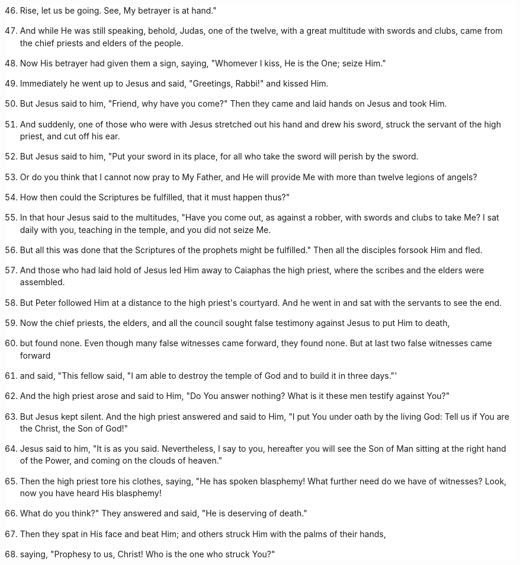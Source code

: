 46. Rise, let us be going. See, My betrayer is at hand."

47. And while He was still speaking, behold, Judas, one of the twelve, with a great multitude with swords and clubs, came from the chief priests and elders of the people.

48. Now His betrayer had given them a sign, saying, "Whomever I kiss, He is the One; seize Him."

49. Immediately he went up to Jesus and said, "Greetings, Rabbi!" and kissed Him.

50. But Jesus said to him, "Friend, why have you come?" Then they came and laid hands on Jesus and took Him.

51. And suddenly, one of those who were with Jesus stretched out his hand and drew his sword, struck the servant of the high priest, and cut off his ear.

52. But Jesus said to him, "Put your sword in its place, for all who take the sword will perish by the sword.

53. Or do you think that I cannot now pray to My Father, and He will provide Me with more than twelve legions of angels?

54. How then could the Scriptures be fulfilled, that it must happen thus?"

55. In that hour Jesus said to the multitudes, "Have you come out, as against a robber, with swords and clubs to take Me? I sat daily with you, teaching in the temple, and you did not seize Me.

56. But all this was done that the Scriptures of the prophets might be fulfilled." Then all the disciples forsook Him and fled.

57. And those who had laid hold of Jesus led Him away to Caiaphas the high priest, where the scribes and the elders were assembled.

58. But Peter followed Him at a distance to the high priest's courtyard. And he went in and sat with the servants to see the end.

59. Now the chief priests, the elders, and all the council sought false testimony against Jesus to put Him to death,

60. but found none. Even though many false witnesses came forward, they found none. But at last two false witnesses came forward

61. and said, "This fellow said, "I am able to destroy the temple of God and to build it in three days."'

62. And the high priest arose and said to Him, "Do You answer nothing? What is it these men testify against You?"

63. But Jesus kept silent. And the high priest answered and said to Him, "I put You under oath by the living God: Tell us if You are the Christ, the Son of God!"

64. Jesus said to him, "It is as you said. Nevertheless, I say to you, hereafter you will see the Son of Man sitting at the right hand of the Power, and coming on the clouds of heaven."

65. Then the high priest tore his clothes, saying, "He has spoken blasphemy! What further need do we have of witnesses? Look, now you have heard His blasphemy!

66. What do you think?" They answered and said, "He is deserving of death."

67. Then they spat in His face and beat Him; and others struck Him with the palms of their hands,

68. saying, "Prophesy to us, Christ! Who is the one who struck You?"
